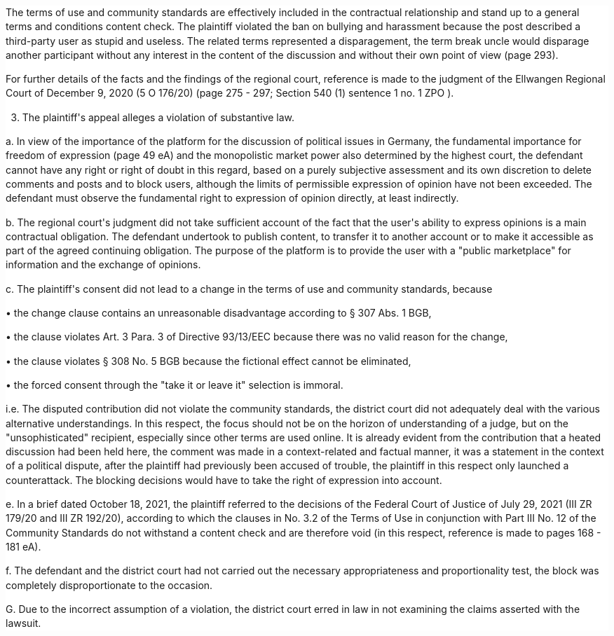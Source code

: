 The terms of use and community standards are effectively included in the contractual relationship and stand up to a general terms and conditions content check. The plaintiff violated the ban on bullying and harassment because the post described a third-party user as stupid and useless. The related terms represented a disparagement, the term break uncle would disparage another participant without any interest in the content of the discussion and without their own point of view (page 293).

For further details of the facts and the findings of the regional court, reference is made to the judgment of the Ellwangen Regional Court of December 9, 2020 (5 O 176/20) (page 275 - 297; Section 540 (1) sentence 1 no. 1 ZPO ).

3. The plaintiff's appeal alleges a violation of substantive law.

a. In view of the importance of the platform for the discussion of political issues in Germany, the fundamental importance for freedom of expression (page 49 eA) and the monopolistic market power also determined by the highest court, the defendant cannot have any right or right of doubt in this regard, based on a purely subjective assessment and its own discretion to delete comments and posts and to block users, although the limits of permissible expression of opinion have not been exceeded. The defendant must observe the fundamental right to expression of opinion directly, at least indirectly.

b. The regional court's judgment did not take sufficient account of the fact that the user's ability to express opinions is a main contractual obligation. The defendant undertook to publish content, to transfer it to another account or to make it accessible as part of the agreed continuing obligation. The purpose of the platform is to provide the user with a "public marketplace" for information and the exchange of opinions.

c. The plaintiff's consent did not lead to a change in the terms of use and community standards, because

• the change clause contains an unreasonable disadvantage according to § 307 Abs. 1 BGB,

• the clause violates Art. 3 Para. 3 of Directive 93/13/EEC because there was no valid reason for the change,

• the clause violates § 308 No. 5 BGB because the fictional effect cannot be eliminated,

• the forced consent through the "take it or leave it" selection is immoral.

i.e. The disputed contribution did not violate the community standards, the district court did not adequately deal with the various alternative understandings. In this respect, the focus should not be on the horizon of understanding of a judge, but on the "unsophisticated" recipient, especially since other terms are used online. It is already evident from the contribution that a heated discussion had been held here, the comment was made in a context-related and factual manner, it was a statement in the context of a political dispute, after the plaintiff had previously been accused of trouble, the plaintiff in this respect only launched a counterattack. The blocking decisions would have to take the right of expression into account.

e. In a brief dated October 18, 2021, the plaintiff referred to the decisions of the Federal Court of Justice of July 29, 2021 (III ZR 179/20 and III ZR 192/20), according to which the clauses in No. 3.2 of the Terms of Use in conjunction with Part III No. 12 of the Community Standards do not withstand a content check and are therefore void (in this respect, reference is made to pages 168 - 181 eA).

f. The defendant and the district court had not carried out the necessary appropriateness and proportionality test, the block was completely disproportionate to the occasion.

G. Due to the incorrect assumption of a violation, the district court erred in law in not examining the claims asserted with the lawsuit.
